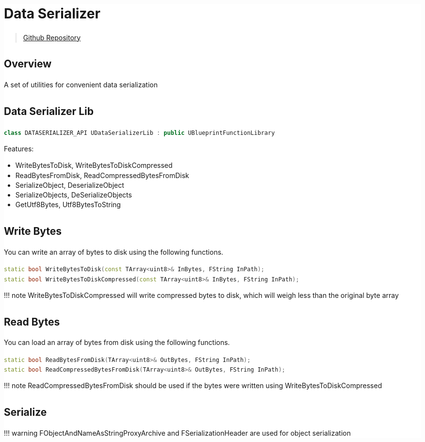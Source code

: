 # Data Serializer

> [Github Repository](https://github.com/ArtemIyX/DataSerializerUnreal)

## Overview

A set of utilities for convenient data serialization

## Data Serializer Lib

```C++
class DATASERIALIZER_API UDataSerializerLib : public UBlueprintFunctionLibrary
```

Features:

- WriteBytesToDisk, WriteBytesToDiskCompressed
- ReadBytesFromDisk, ReadCompressedBytesFromDisk
- SerializeObject, DeserializeObject
- SerializeObjects, DeSerializeObjects
- GetUtf8Bytes, Utf8BytesToString

## Write Bytes

You can write an array of bytes to disk using the following functions.

```C++
static bool WriteBytesToDisk(const TArray<uint8>& InBytes, FString InPath);
static bool WriteBytesToDiskCompressed(const TArray<uint8>& InBytes, FString InPath);
```

!!! note
    WriteBytesToDiskCompressed will write compressed bytes to disk, which will weigh less than the original byte array

## Read Bytes

You can load an array of bytes from disk using the following functions.

```C++
static bool ReadBytesFromDisk(TArray<uint8>& OutBytes, FString InPath);
static bool ReadCompressedBytesFromDisk(TArray<uint8>& OutBytes, FString InPath);
```

!!! note
    ReadCompressedBytesFromDisk should be used if the bytes were written using WriteBytesToDiskCompressed

## Serialize

!!! warning
    FObjectAndNameAsStringProxyArchive and FSerializationHeader are used for object serialization
